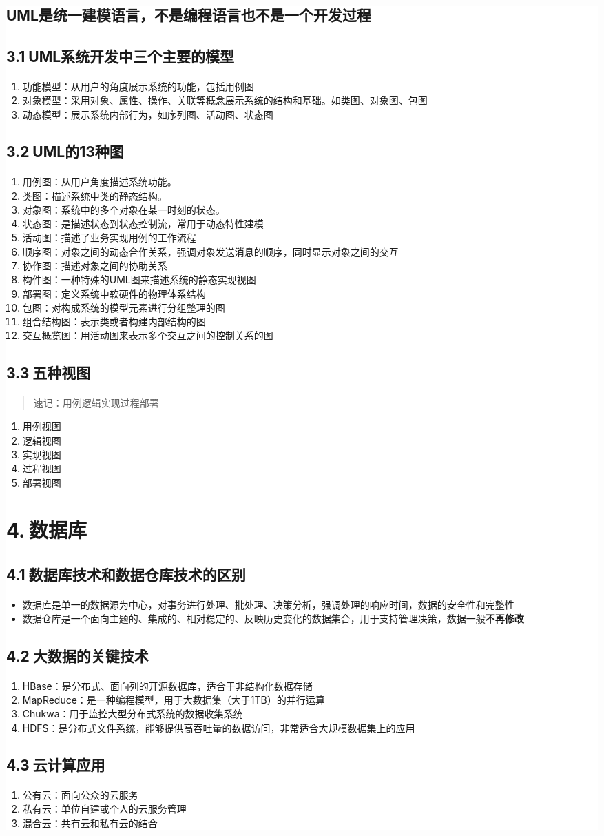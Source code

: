 ## UML是统一建模语言，不是编程语言也不是一个开发过程


## 3.1 UML系统开发中三个主要的模型
1. 功能模型：从用户的角度展示系统的功能，包括用例图
2. 对象模型：采用对象、属性、操作、关联等概念展示系统的结构和基础。如类图、对象图、包图
3. 动态模型：展示系统内部行为，如序列图、活动图、状态图

## 3.2 UML的13种图
1. 用例图：从用户角度描述系统功能。
2. 类图：描述系统中类的静态结构。
3. 对象图：系统中的多个对象在某一时刻的状态。
4. 状态图：是描述状态到状态控制流，常用于动态特性建模
5. 活动图：描述了业务实现用例的工作流程
6. 顺序图：对象之间的动态合作关系，强调对象发送消息的顺序，同时显示对象之间的交互
7. 协作图：描述对象之间的协助关系
8. 构件图：一种特殊的UML图来描述系统的静态实现视图
9. 部署图：定义系统中软硬件的物理体系结构
10. 包图：对构成系统的模型元素进行分组整理的图
11. 组合结构图：表示类或者构建内部结构的图
12. 交互概览图：用活动图来表示多个交互之间的控制关系的图

## 3.3 五种视图
> 速记：用例逻辑实现过程部署
1. 用例视图
2. 逻辑视图
3. 实现视图
4. 过程视图
5. 部署视图

# 4. 数据库

## 4.1 数据库技术和数据仓库技术的区别
* 数据库是单一的数据源为中心，对事务进行处理、批处理、决策分析，强调处理的响应时间，数据的安全性和完整性
* 数据仓库是一个面向主题的、集成的、相对稳定的、反映历史变化的数据集合，用于支持管理决策，数据一般**不再修改**

## 4.2 大数据的关键技术
1. HBase：是分布式、面向列的开源数据库，适合于非结构化数据存储
2. MapReduce：是一种编程模型，用于大数据集（大于1TB）的并行运算
3. Chukwa：用于监控大型分布式系统的数据收集系统
4. HDFS：是分布式文件系统，能够提供高吞吐量的数据访问，非常适合大规模数据集上的应用

## 4.3 云计算应用
1. 公有云：面向公众的云服务
2. 私有云：单位自建或个人的云服务管理
3. 混合云：共有云和私有云的结合
